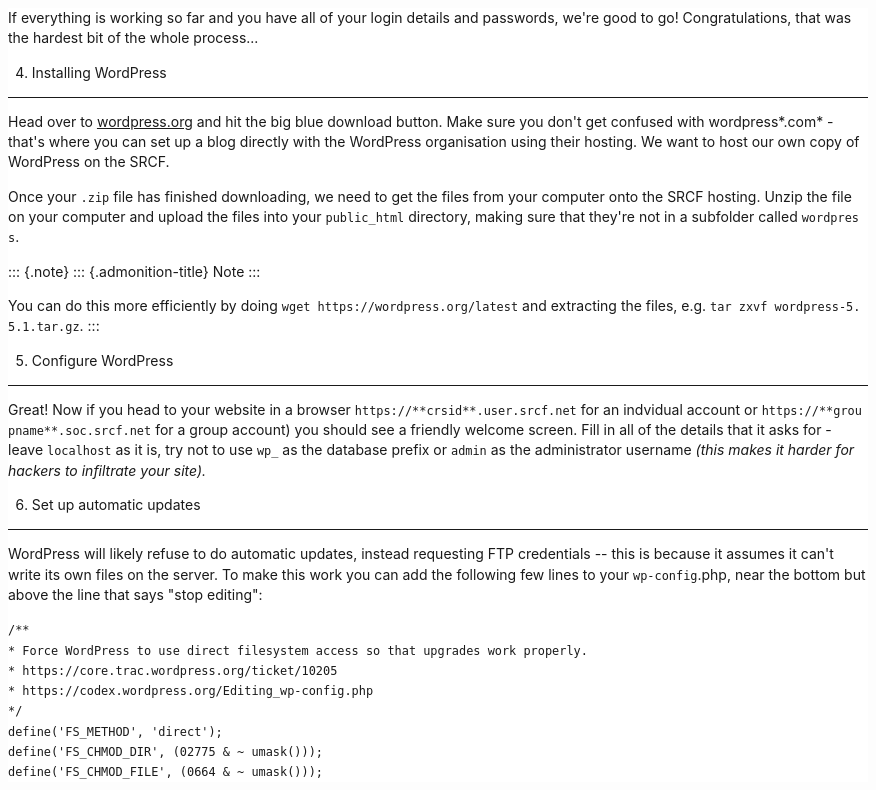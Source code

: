If everything is working so far and you have all of your login details
and passwords, we\'re good to go! Congratulations, that was the hardest
bit of the whole process...

4. Installing WordPress
-----------------------

Head over to [wordpress.org](https://wordpress.org/download/) and hit
the big blue download button. Make sure you don\'t get confused with
wordpress\*.com\* - that\'s where you can set up a blog directly with
the WordPress organisation using their hosting. We want to host our own
copy of WordPress on the SRCF.

Once your `.zip` file has finished downloading, we need to get the files
from your computer onto the SRCF hosting. Unzip the file on your
computer and upload the files into your `public_html` directory, making
sure that they\'re not in a subfolder called `wordpress`.

::: {.note}
::: {.admonition-title}
Note
:::

You can do this more efficiently by doing
`wget https://wordpress.org/latest` and extracting the files, e.g.
`tar zxvf wordpress-5.5.1.tar.gz`.
:::

5. Configure WordPress
----------------------

Great! Now if you head to your website in a browser
`https://**crsid**.user.srcf.net` for an indvidual account or
`https://**groupname**.soc.srcf.net` for a group account) you should see
a friendly welcome screen. Fill in all of the details that it asks for -
leave `localhost` as it is, try not to use `wp_` as the database prefix
or `admin` as the administrator username *(this makes it harder for
hackers to infiltrate your site).*

6. Set up automatic updates
---------------------------

WordPress will likely refuse to do automatic updates, instead requesting
FTP credentials -- this is because it assumes it can\'t write its own
files on the server. To make this work you can add the following few
lines to your `wp-config`.php, near the bottom but above the line that
says \"stop editing\":

``` {.sourceCode .apacheconf}
/**
* Force WordPress to use direct filesystem access so that upgrades work properly.
* https://core.trac.wordpress.org/ticket/10205
* https://codex.wordpress.org/Editing_wp-config.php
*/
define('FS_METHOD', 'direct');
define('FS_CHMOD_DIR', (02775 & ~ umask()));
define('FS_CHMOD_FILE', (0664 & ~ umask()));
```

